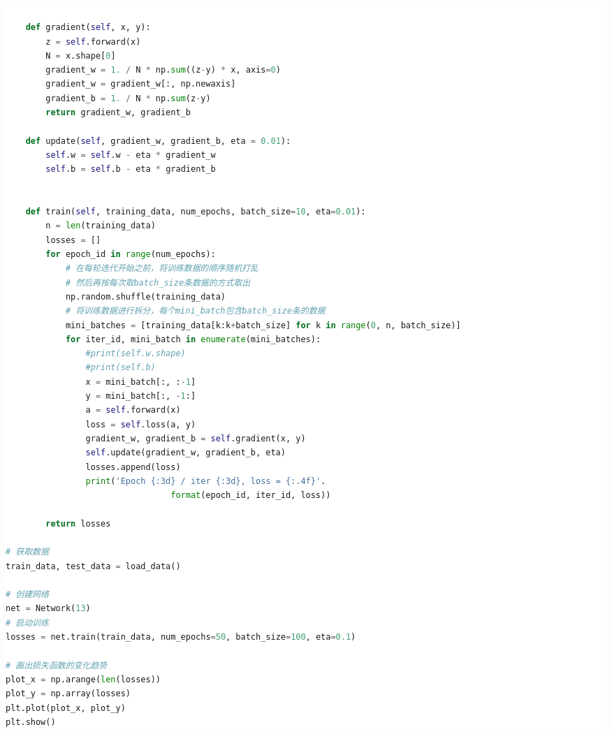 ```py
    
    def gradient(self, x, y):
        z = self.forward(x)
        N = x.shape[0]
        gradient_w = 1. / N * np.sum((z-y) * x, axis=0)
        gradient_w = gradient_w[:, np.newaxis]
        gradient_b = 1. / N * np.sum(z-y)
        return gradient_w, gradient_b
    
    def update(self, gradient_w, gradient_b, eta = 0.01):
        self.w = self.w - eta * gradient_w
        self.b = self.b - eta * gradient_b
            
                
    def train(self, training_data, num_epochs, batch_size=10, eta=0.01):
        n = len(training_data)
        losses = []
        for epoch_id in range(num_epochs):
            # 在每轮迭代开始之前，将训练数据的顺序随机打乱
            # 然后再按每次取batch_size条数据的方式取出
            np.random.shuffle(training_data)
            # 将训练数据进行拆分，每个mini_batch包含batch_size条的数据
            mini_batches = [training_data[k:k+batch_size] for k in range(0, n, batch_size)]
            for iter_id, mini_batch in enumerate(mini_batches):
                #print(self.w.shape)
                #print(self.b)
                x = mini_batch[:, :-1]
                y = mini_batch[:, -1:]
                a = self.forward(x)
                loss = self.loss(a, y)
                gradient_w, gradient_b = self.gradient(x, y)
                self.update(gradient_w, gradient_b, eta)
                losses.append(loss)
                print('Epoch {:3d} / iter {:3d}, loss = {:.4f}'.
                                 format(epoch_id, iter_id, loss))
        
        return losses

# 获取数据
train_data, test_data = load_data()

# 创建网络
net = Network(13)
# 启动训练
losses = net.train(train_data, num_epochs=50, batch_size=100, eta=0.1)

# 画出损失函数的变化趋势
plot_x = np.arange(len(losses))
plot_y = np.array(losses)
plt.plot(plot_x, plot_y)
plt.show()
```
